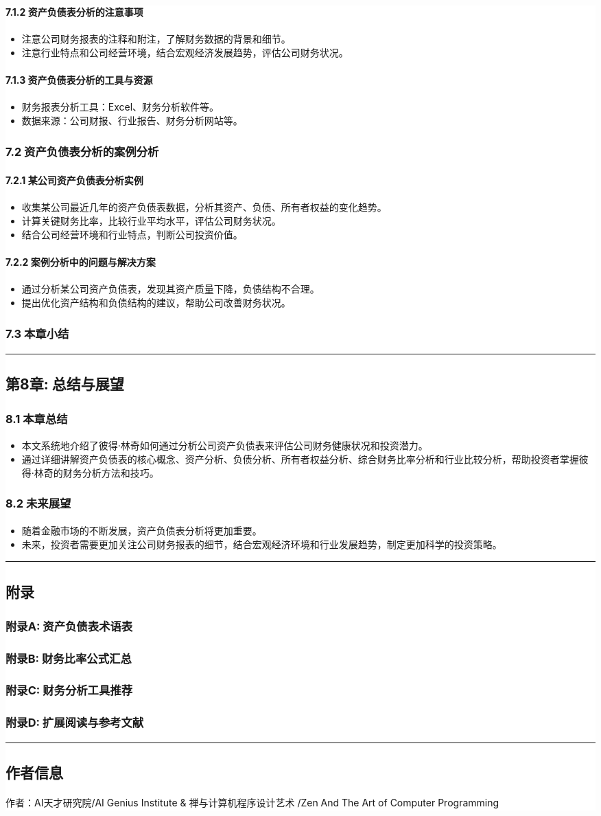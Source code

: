 #### 7.1.2 资产负债表分析的注意事项
- 注意公司财务报表的注释和附注，了解财务数据的背景和细节。
- 注意行业特点和公司经营环境，结合宏观经济发展趋势，评估公司财务状况。

#### 7.1.3 资产负债表分析的工具与资源
- 财务报表分析工具：Excel、财务分析软件等。
- 数据来源：公司财报、行业报告、财务分析网站等。

### 7.2 资产负债表分析的案例分析

#### 7.2.1 某公司资产负债表分析实例
- 收集某公司最近几年的资产负债表数据，分析其资产、负债、所有者权益的变化趋势。
- 计算关键财务比率，比较行业平均水平，评估公司财务状况。
- 结合公司经营环境和行业特点，判断公司投资价值。

#### 7.2.2 案例分析中的问题与解决方案
- 通过分析某公司资产负债表，发现其资产质量下降，负债结构不合理。
- 提出优化资产结构和负债结构的建议，帮助公司改善财务状况。

### 7.3 本章小结

---

## 第8章: 总结与展望

### 8.1 本章总结
- 本文系统地介绍了彼得·林奇如何通过分析公司资产负债表来评估公司财务健康状况和投资潜力。
- 通过详细讲解资产负债表的核心概念、资产分析、负债分析、所有者权益分析、综合财务比率分析和行业比较分析，帮助投资者掌握彼得·林奇的财务分析方法和技巧。

### 8.2 未来展望
- 随着金融市场的不断发展，资产负债表分析将更加重要。
- 未来，投资者需要更加关注公司财务报表的细节，结合宏观经济环境和行业发展趋势，制定更加科学的投资策略。

---

## 附录

### 附录A: 资产负债表术语表

### 附录B: 财务比率公式汇总

### 附录C: 财务分析工具推荐

### 附录D: 扩展阅读与参考文献

---

## 作者信息

作者：AI天才研究院/AI Genius Institute & 禅与计算机程序设计艺术 /Zen And The Art of Computer Programming

